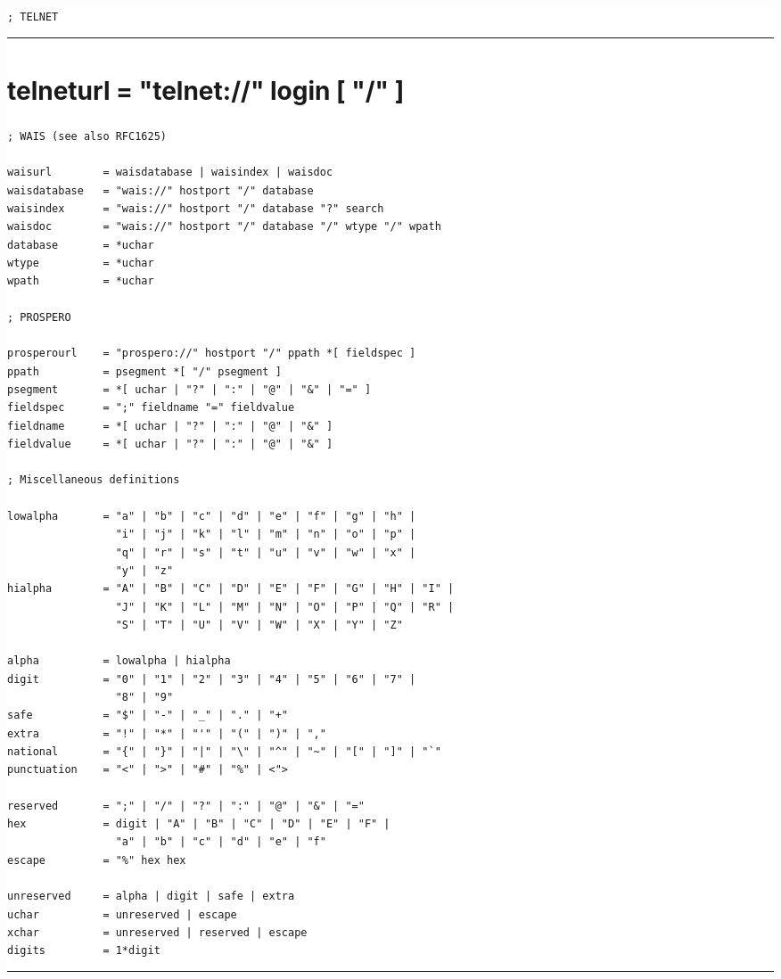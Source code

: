 ```text
; TELNET
```

---
# **telneturl      = "telnet://" login [ "/" ]**

```text
; WAIS (see also RFC1625)

waisurl        = waisdatabase | waisindex | waisdoc
waisdatabase   = "wais://" hostport "/" database
waisindex      = "wais://" hostport "/" database "?" search
waisdoc        = "wais://" hostport "/" database "/" wtype "/" wpath
database       = *uchar
wtype          = *uchar
wpath          = *uchar

; PROSPERO

prosperourl    = "prospero://" hostport "/" ppath *[ fieldspec ]
ppath          = psegment *[ "/" psegment ]
psegment       = *[ uchar | "?" | ":" | "@" | "&" | "=" ]
fieldspec      = ";" fieldname "=" fieldvalue
fieldname      = *[ uchar | "?" | ":" | "@" | "&" ]
fieldvalue     = *[ uchar | "?" | ":" | "@" | "&" ]

; Miscellaneous definitions

lowalpha       = "a" | "b" | "c" | "d" | "e" | "f" | "g" | "h" |
                 "i" | "j" | "k" | "l" | "m" | "n" | "o" | "p" |
                 "q" | "r" | "s" | "t" | "u" | "v" | "w" | "x" |
                 "y" | "z"
hialpha        = "A" | "B" | "C" | "D" | "E" | "F" | "G" | "H" | "I" |
                 "J" | "K" | "L" | "M" | "N" | "O" | "P" | "Q" | "R" |
                 "S" | "T" | "U" | "V" | "W" | "X" | "Y" | "Z"

alpha          = lowalpha | hialpha
digit          = "0" | "1" | "2" | "3" | "4" | "5" | "6" | "7" |
                 "8" | "9"
safe           = "$" | "-" | "_" | "." | "+"
extra          = "!" | "*" | "'" | "(" | ")" | ","
national       = "{" | "}" | "|" | "\" | "^" | "~" | "[" | "]" | "`"
punctuation    = "<" | ">" | "#" | "%" | <">

reserved       = ";" | "/" | "?" | ":" | "@" | "&" | "="
hex            = digit | "A" | "B" | "C" | "D" | "E" | "F" |
                 "a" | "b" | "c" | "d" | "e" | "f"
escape         = "%" hex hex

unreserved     = alpha | digit | safe | extra
uchar          = unreserved | escape
xchar          = unreserved | reserved | escape
digits         = 1*digit
```

---